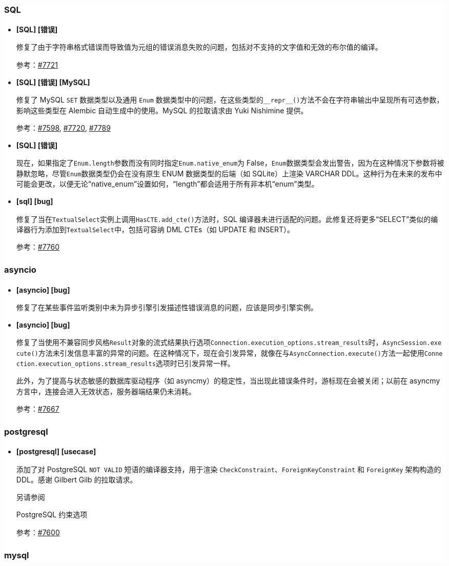 ### SQL

+   **[SQL] [错误]**

    修复了由于字符串格式错误而导致值为元组的错误消息失败的问题，包括对不支持的文字值和无效的布尔值的编译。

    参考：[#7721](https://www.sqlalchemy.org/trac/ticket/7721)

+   **[SQL] [错误] [MySQL]**

    修复了 MySQL `SET` 数据类型以及通用 `Enum` 数据类型中的问题，在这些类型的`__repr__()`方法不会在字符串输出中呈现所有可选参数，影响这些类型在 Alembic 自动生成中的使用。MySQL 的拉取请求由 Yuki Nishimine 提供。

    参考：[#7598](https://www.sqlalchemy.org/trac/ticket/7598), [#7720](https://www.sqlalchemy.org/trac/ticket/7720), [#7789](https://www.sqlalchemy.org/trac/ticket/7789)

+   **[SQL] [错误]**

    现在，如果指定了`Enum.length`参数而没有同时指定`Enum.native_enum`为 False，`Enum`数据类型会发出警告，因为在这种情况下参数将被静默忽略，尽管`Enum`数据类型仍会在没有原生 ENUM 数据类型的后端（如 SQLite）上渲染 VARCHAR DDL。这种行为在未来的发布中可能会更改，以便无论“native_enum”设置如何，“length”都会适用于所有非本机“enum”类型。

+   **[sql] [bug]**

    修复了当在`TextualSelect`实例上调用`HasCTE.add_cte()`方法时，SQL 编译器未进行适配的问题。此修复还将更多“SELECT”类似的编译器行为添加到`TextualSelect`中，包括可容纳 DML CTEs（如 UPDATE 和 INSERT）。

    参考：[#7760](https://www.sqlalchemy.org/trac/ticket/7760)

### asyncio

+   **[asyncio] [bug]**

    修复了在某些事件监听类别中未为异步引擎引发描述性错误消息的问题，应该是同步引擎实例。

+   **[asyncio] [bug]**

    修复了当使用不兼容同步风格`Result`对象的流式结果执行选项`Connection.execution_options.stream_results`时，`AsyncSession.execute()`方法未引发信息丰富的异常的问题。在这种情况下，现在会引发异常，就像在与`AsyncConnection.execute()`方法一起使用`Connection.execution_options.stream_results`选项时已引发异常一样。

    此外，为了提高与状态敏感的数据库驱动程序（如 asyncmy）的稳定性，当出现此错误条件时，游标现在会被关闭；以前在 asyncmy 方言中，连接会进入无效状态，服务器端结果仍未消耗。

    参考：[#7667](https://www.sqlalchemy.org/trac/ticket/7667)

### postgresql

+   **[postgresql] [usecase]**

    添加了对 PostgreSQL `NOT VALID` 短语的编译器支持，用于渲染 `CheckConstraint`、`ForeignKeyConstraint` 和 `ForeignKey` 架构构造的 DDL。感谢 Gilbert Gilb 的拉取请求。

    另请参阅

    PostgreSQL 约束选项

    参考：[#7600](https://www.sqlalchemy.org/trac/ticket/7600)

### mysql
